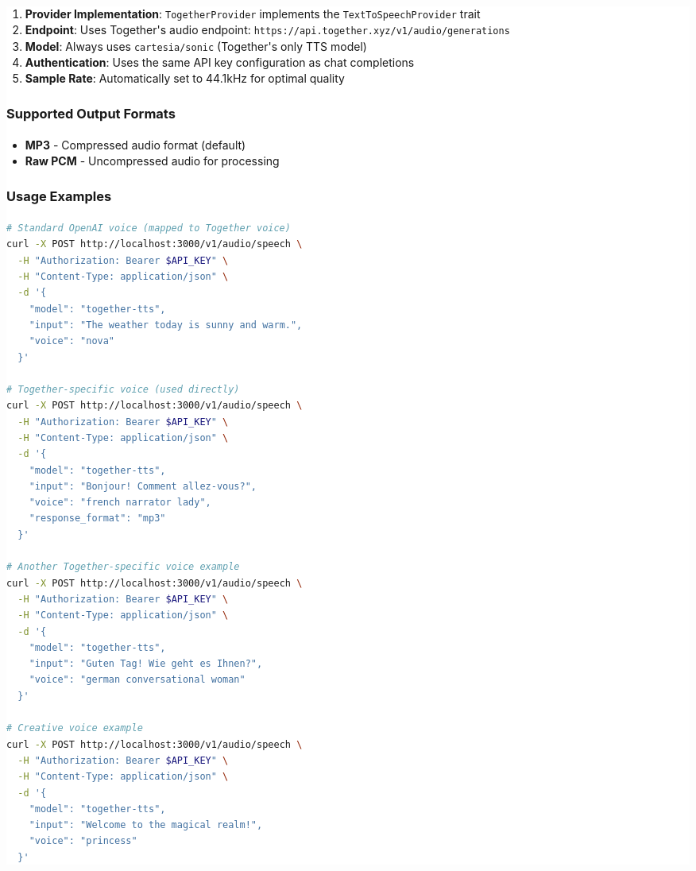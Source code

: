 1. **Provider Implementation**: `TogetherProvider` implements the `TextToSpeechProvider` trait
2. **Endpoint**: Uses Together's audio endpoint: `https://api.together.xyz/v1/audio/generations`
3. **Model**: Always uses `cartesia/sonic` (Together's only TTS model)
4. **Authentication**: Uses the same API key configuration as chat completions
5. **Sample Rate**: Automatically set to 44.1kHz for optimal quality

### Supported Output Formats

- **MP3** - Compressed audio format (default)
- **Raw PCM** - Uncompressed audio for processing

### Usage Examples

```bash
# Standard OpenAI voice (mapped to Together voice)
curl -X POST http://localhost:3000/v1/audio/speech \
  -H "Authorization: Bearer $API_KEY" \
  -H "Content-Type: application/json" \
  -d '{
    "model": "together-tts",
    "input": "The weather today is sunny and warm.",
    "voice": "nova"
  }'

# Together-specific voice (used directly)
curl -X POST http://localhost:3000/v1/audio/speech \
  -H "Authorization: Bearer $API_KEY" \
  -H "Content-Type: application/json" \
  -d '{
    "model": "together-tts",
    "input": "Bonjour! Comment allez-vous?",
    "voice": "french narrator lady",
    "response_format": "mp3"
  }'

# Another Together-specific voice example
curl -X POST http://localhost:3000/v1/audio/speech \
  -H "Authorization: Bearer $API_KEY" \
  -H "Content-Type: application/json" \
  -d '{
    "model": "together-tts",
    "input": "Guten Tag! Wie geht es Ihnen?",
    "voice": "german conversational woman"
  }'

# Creative voice example
curl -X POST http://localhost:3000/v1/audio/speech \
  -H "Authorization: Bearer $API_KEY" \
  -H "Content-Type: application/json" \
  -d '{
    "model": "together-tts",
    "input": "Welcome to the magical realm!",
    "voice": "princess"
  }'
```
